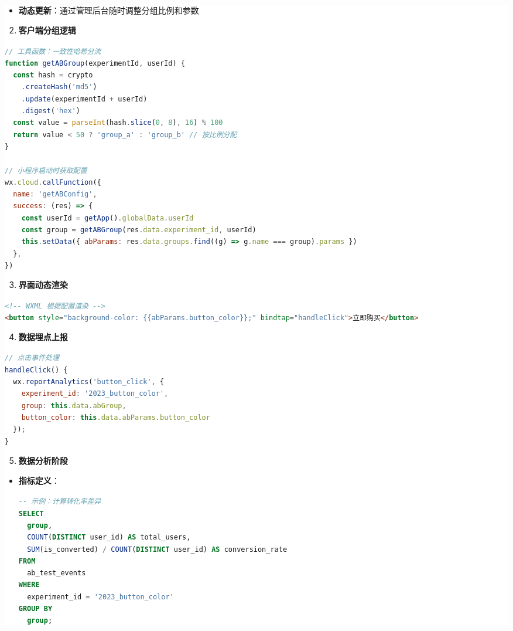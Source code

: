 - **动态更新**：通过管理后台随时调整分组比例和参数

2. **客户端分组逻辑**

```javascript
// 工具函数：一致性哈希分流
function getABGroup(experimentId, userId) {
  const hash = crypto
    .createHash('md5')
    .update(experimentId + userId)
    .digest('hex')
  const value = parseInt(hash.slice(0, 8), 16) % 100
  return value < 50 ? 'group_a' : 'group_b' // 按比例分配
}

// 小程序启动时获取配置
wx.cloud.callFunction({
  name: 'getABConfig',
  success: (res) => {
    const userId = getApp().globalData.userId
    const group = getABGroup(res.data.experiment_id, userId)
    this.setData({ abParams: res.data.groups.find((g) => g.name === group).params })
  },
})
```

3. **界面动态渲染**

```html
<!-- WXML 根据配置渲染 -->
<button style="background-color: {{abParams.button_color}};" bindtap="handleClick">立即购买</button>
```

4. **数据埋点上报**

```javascript
// 点击事件处理
handleClick() {
  wx.reportAnalytics('button_click', {
    experiment_id: '2023_button_color',
    group: this.data.abGroup,
    button_color: this.data.abParams.button_color
  });
}
```

5. **数据分析阶段**

- **指标定义**：

  ```sql
  -- 示例：计算转化率差异
  SELECT
    group,
    COUNT(DISTINCT user_id) AS total_users,
    SUM(is_converted) / COUNT(DISTINCT user_id) AS conversion_rate
  FROM
    ab_test_events
  WHERE
    experiment_id = '2023_button_color'
  GROUP BY
    group;
  ```
